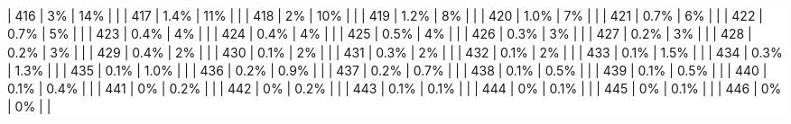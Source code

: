 | 416 | 3% | 14% |  |
| 417 | 1.4% | 11% |  |
| 418 | 2% | 10% |  |
| 419 | 1.2% | 8% |  |
| 420 | 1.0% | 7% |  |
| 421 | 0.7% | 6% |  |
| 422 | 0.7% | 5% |  |
| 423 | 0.4% | 4% |  |
| 424 | 0.4% | 4% |  |
| 425 | 0.5% | 4% |  |
| 426 | 0.3% | 3% |  |
| 427 | 0.2% | 3% |  |
| 428 | 0.2% | 3% |  |
| 429 | 0.4% | 2% |  |
| 430 | 0.1% | 2% |  |
| 431 | 0.3% | 2% |  |
| 432 | 0.1% | 2% |  |
| 433 | 0.1% | 1.5% |  |
| 434 | 0.3% | 1.3% |  |
| 435 | 0.1% | 1.0% |  |
| 436 | 0.2% | 0.9% |  |
| 437 | 0.2% | 0.7% |  |
| 438 | 0.1% | 0.5% |  |
| 439 | 0.1% | 0.5% |  |
| 440 | 0.1% | 0.4% |  |
| 441 | 0% | 0.2% |  |
| 442 | 0% | 0.2% |  |
| 443 | 0.1% | 0.1% |  |
| 444 | 0% | 0.1% |  |
| 445 | 0% | 0.1% |  |
| 446 | 0% | 0% |  |
